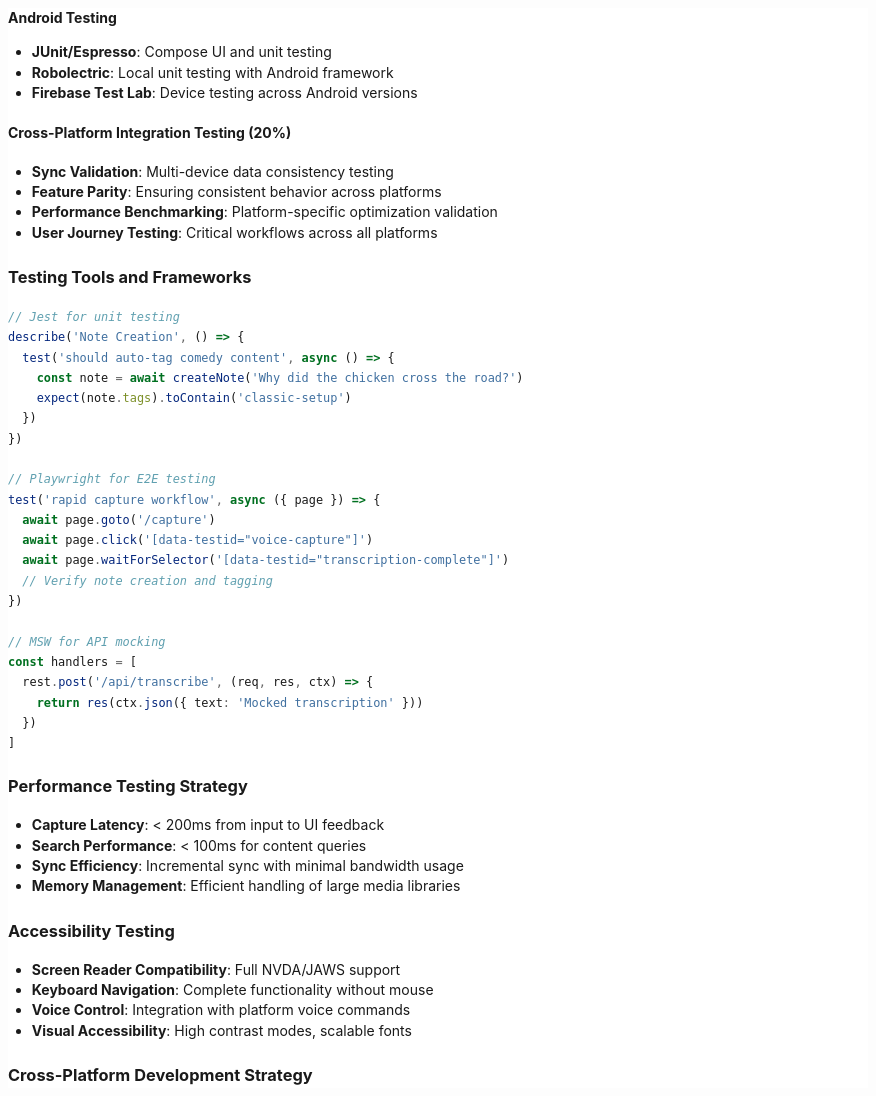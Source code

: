 **Android Testing**
- **JUnit/Espresso**: Compose UI and unit testing
- **Robolectric**: Local unit testing with Android framework
- **Firebase Test Lab**: Device testing across Android versions

#### Cross-Platform Integration Testing (20%)
- **Sync Validation**: Multi-device data consistency testing
- **Feature Parity**: Ensuring consistent behavior across platforms
- **Performance Benchmarking**: Platform-specific optimization validation
- **User Journey Testing**: Critical workflows across all platforms

### Testing Tools and Frameworks

```typescript
// Jest for unit testing
describe('Note Creation', () => {
  test('should auto-tag comedy content', async () => {
    const note = await createNote('Why did the chicken cross the road?')
    expect(note.tags).toContain('classic-setup')
  })
})

// Playwright for E2E testing
test('rapid capture workflow', async ({ page }) => {
  await page.goto('/capture')
  await page.click('[data-testid="voice-capture"]')
  await page.waitForSelector('[data-testid="transcription-complete"]')
  // Verify note creation and tagging
})

// MSW for API mocking
const handlers = [
  rest.post('/api/transcribe', (req, res, ctx) => {
    return res(ctx.json({ text: 'Mocked transcription' }))
  })
]
```

### Performance Testing Strategy

- **Capture Latency**: < 200ms from input to UI feedback
- **Search Performance**: < 100ms for content queries
- **Sync Efficiency**: Incremental sync with minimal bandwidth usage
- **Memory Management**: Efficient handling of large media libraries

### Accessibility Testing

- **Screen Reader Compatibility**: Full NVDA/JAWS support
- **Keyboard Navigation**: Complete functionality without mouse
- **Voice Control**: Integration with platform voice commands
- **Visual Accessibility**: High contrast modes, scalable fonts

### Cross-Platform Development Strategy

